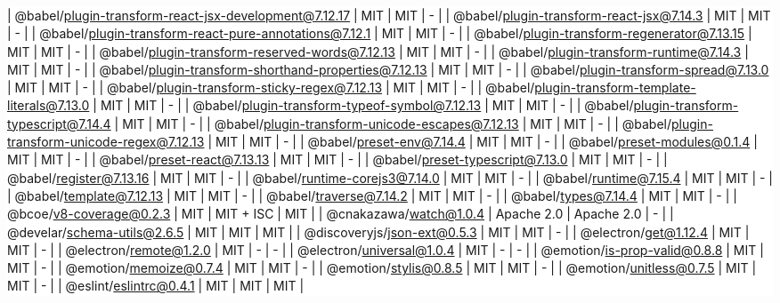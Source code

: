 | @babel/plugin-transform-react-jsx-development@7.12.17    | MIT                             | MIT                             | -                               |
| @babel/plugin-transform-react-jsx@7.14.3                 | MIT                             | MIT                             | -                               |
| @babel/plugin-transform-react-pure-annotations@7.12.1    | MIT                             | MIT                             | -                               |
| @babel/plugin-transform-regenerator@7.13.15              | MIT                             | MIT                             | -                               |
| @babel/plugin-transform-reserved-words@7.12.13           | MIT                             | MIT                             | -                               |
| @babel/plugin-transform-runtime@7.14.3                   | MIT                             | MIT                             | -                               |
| @babel/plugin-transform-shorthand-properties@7.12.13     | MIT                             | MIT                             | -                               |
| @babel/plugin-transform-spread@7.13.0                    | MIT                             | MIT                             | -                               |
| @babel/plugin-transform-sticky-regex@7.12.13             | MIT                             | MIT                             | -                               |
| @babel/plugin-transform-template-literals@7.13.0         | MIT                             | MIT                             | -                               |
| @babel/plugin-transform-typeof-symbol@7.12.13            | MIT                             | MIT                             | -                               |
| @babel/plugin-transform-typescript@7.14.4                | MIT                             | MIT                             | -                               |
| @babel/plugin-transform-unicode-escapes@7.12.13          | MIT                             | MIT                             | -                               |
| @babel/plugin-transform-unicode-regex@7.12.13            | MIT                             | MIT                             | -                               |
| @babel/preset-env@7.14.4                                 | MIT                             | MIT                             | -                               |
| @babel/preset-modules@0.1.4                              | MIT                             | MIT                             | -                               |
| @babel/preset-react@7.13.13                              | MIT                             | MIT                             | -                               |
| @babel/preset-typescript@7.13.0                          | MIT                             | MIT                             | -                               |
| @babel/register@7.13.16                                  | MIT                             | MIT                             | -                               |
| @babel/runtime-corejs3@7.14.0                            | MIT                             | MIT                             | -                               |
| @babel/runtime@7.15.4                                    | MIT                             | MIT                             | -                               |
| @babel/template@7.12.13                                  | MIT                             | MIT                             | -                               |
| @babel/traverse@7.14.2                                   | MIT                             | MIT                             | -                               |
| @babel/types@7.14.4                                      | MIT                             | MIT                             | -                               |
| @bcoe/v8-coverage@0.2.3                                  | MIT                             | MIT + ISC                       | MIT                             |
| @cnakazawa/watch@1.0.4                                   | Apache 2.0                      | Apache 2.0                      | -                               |
| @develar/schema-utils@2.6.5                              | MIT                             | MIT                             | MIT                             |
| @discoveryjs/json-ext@0.5.3                              | MIT                             | MIT                             | -                               |
| @electron/get@1.12.4                                     | MIT                             | MIT                             | -                               |
| @electron/remote@1.2.0                                   | MIT                             | -                               | -                               |
| @electron/universal@1.0.4                                | MIT                             | -                               | -                               |
| @emotion/is-prop-valid@0.8.8                             | MIT                             | MIT                             | -                               |
| @emotion/memoize@0.7.4                                   | MIT                             | MIT                             | -                               |
| @emotion/stylis@0.8.5                                    | MIT                             | MIT                             | -                               |
| @emotion/unitless@0.7.5                                  | MIT                             | MIT                             | -                               |
| @eslint/eslintrc@0.4.1                                   | MIT                             | MIT                             | MIT                             |
